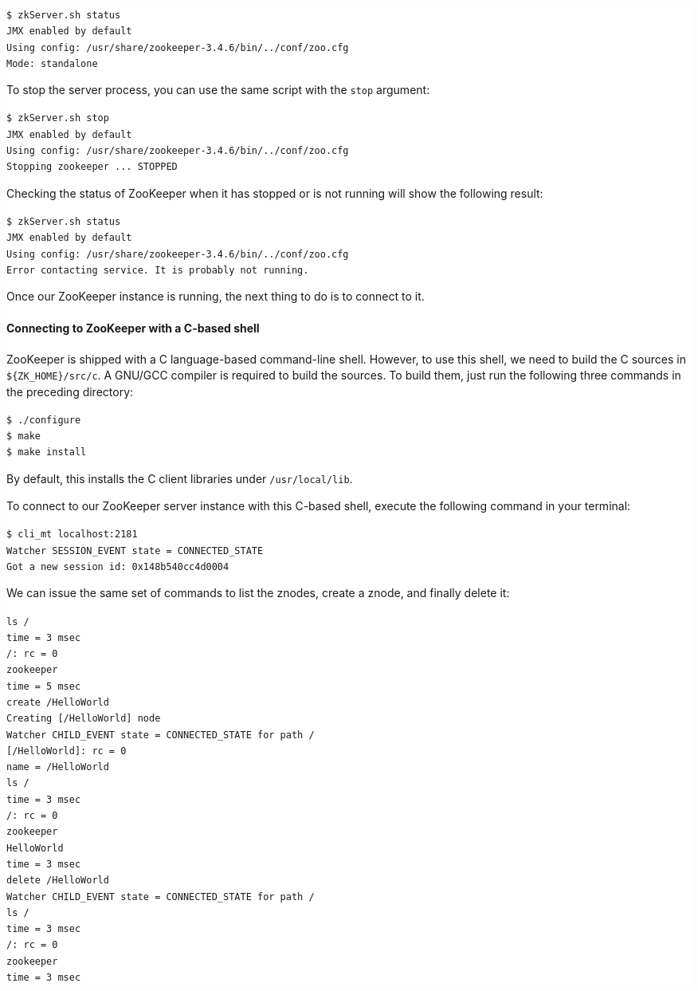 ```
$ zkServer.sh status
JMX enabled by default
Using config: /usr/share/zookeeper-3.4.6/bin/../conf/zoo.cfg
Mode: standalone
```
To stop the server process, you can use the same script with the `stop` argument:
```
$ zkServer.sh stop
JMX enabled by default
Using config: /usr/share/zookeeper-3.4.6/bin/../conf/zoo.cfg
Stopping zookeeper ... STOPPED
```
Checking the status of ZooKeeper when it has stopped or is not running will show the following result:
```
$ zkServer.sh status
JMX enabled by default
Using config: /usr/share/zookeeper-3.4.6/bin/../conf/zoo.cfg
Error contacting service. It is probably not running.
```
Once our ZooKeeper instance is running, the next thing to do is to connect to it.
#### Connecting to ZooKeeper with a C-based shell
ZooKeeper is shipped with a C language-based command-line shell. However, to use this shell, we need to build the C sources in `${ZK_HOME}/src/c`. A GNU/GCC compiler is required to build the sources. To build them, just run the following three commands in the preceding directory:
```
$ ./configure
$ make
$ make install
```
By default, this installs the C client libraries under `/usr/local/lib`.

To connect to our ZooKeeper server instance with this C-based shell, execute the following command in your terminal:
```
$ cli_mt localhost:2181
Watcher SESSION_EVENT state = CONNECTED_STATE
Got a new session id: 0x148b540cc4d0004
```
We can issue the same set of commands to list the znodes, create a znode, and finally delete it:
```
ls /
time = 3 msec
/: rc = 0
zookeeper
time = 5 msec
create /HelloWorld
Creating [/HelloWorld] node
Watcher CHILD_EVENT state = CONNECTED_STATE for path /
[/HelloWorld]: rc = 0
name = /HelloWorld
ls /
time = 3 msec
/: rc = 0
zookeeper
HelloWorld
time = 3 msec
delete /HelloWorld
Watcher CHILD_EVENT state = CONNECTED_STATE for path /
ls /
time = 3 msec
/: rc = 0
zookeeper
time = 3 msec
```